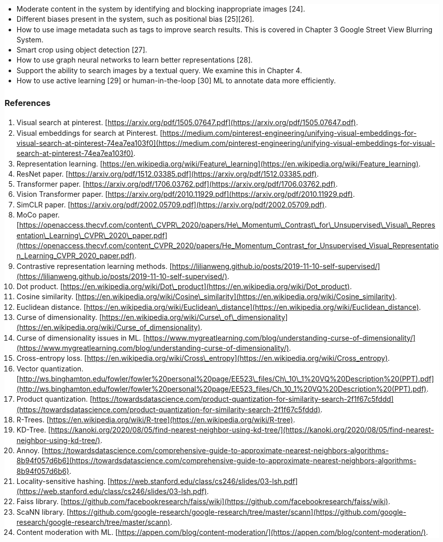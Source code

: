 -   Moderate content in the system by identifying and blocking inappropriate images \[24\].
-   Different biases present in the system, such as positional bias \[25\]\[26\].
-   How to use image metadata such as tags to improve search results. This is covered in Chapter 3 Google Street View Blurring System.
-   Smart crop using object detection \[27\].
-   How to use graph neural networks to learn better representations \[28\].
-   Support the ability to search images by a textual query. We examine this in Chapter 4.
-   How to use active learning \[29\] or human-in-the-loop \[30\] ML to annotate data more efficiently.

### References

1.  Visual search at pinterest. [https://arxiv.org/pdf/1505.07647.pdf](https://arxiv.org/pdf/1505.07647.pdf).
2.  Visual embeddings for search at Pinterest. [https://medium.com/pinterest-engineering/unifying-visual-embeddings-for-visual-search-at-pinterest-74ea7ea103f0](https://medium.com/pinterest-engineering/unifying-visual-embeddings-for-visual-search-at-pinterest-74ea7ea103f0).
3.  Representation learning. [https://en.wikipedia.org/wiki/Feature\_learning](https://en.wikipedia.org/wiki/Feature_learning).
4.  ResNet paper. [https://arxiv.org/pdf/1512.03385.pdf](https://arxiv.org/pdf/1512.03385.pdf).
5.  Transformer paper. [https://arxiv.org/pdf/1706.03762.pdf](https://arxiv.org/pdf/1706.03762.pdf).
6.  Vision Transformer paper. [https://arxiv.org/pdf/2010.11929.pdf](https://arxiv.org/pdf/2010.11929.pdf).
7.  SimCLR paper. [https://arxiv.org/pdf/2002.05709.pdf](https://arxiv.org/pdf/2002.05709.pdf).
8.  MoCo paper. [https://openaccess.thecvf.com/content\_CVPR\_2020/papers/He\_Momentum\_Contrast\_for\_Unsupervised\_Visual\_Representation\_Learning\_CVPR\_2020\_paper.pdf](https://openaccess.thecvf.com/content_CVPR_2020/papers/He_Momentum_Contrast_for_Unsupervised_Visual_Representation_Learning_CVPR_2020_paper.pdf).
9.  Contrastive representation learning methods. [https://lilianweng.github.io/posts/2019-11-10-self-supervised/](https://lilianweng.github.io/posts/2019-11-10-self-supervised/).
10.  Dot product. [https://en.wikipedia.org/wiki/Dot\_product](https://en.wikipedia.org/wiki/Dot_product).
11.  Cosine similarity. [https://en.wikipedia.org/wiki/Cosine\_similarity](https://en.wikipedia.org/wiki/Cosine_similarity).
12.  Euclidean distance. [https://en.wikipedia.org/wiki/Euclidean\_distance](https://en.wikipedia.org/wiki/Euclidean_distance).
13.  Curse of dimensionality. [https://en.wikipedia.org/wiki/Curse\_of\_dimensionality](https://en.wikipedia.org/wiki/Curse_of_dimensionality).
14.  Curse of dimensionality issues in ML. [https://www.mygreatlearning.com/blog/understanding-curse-of-dimensionality/](https://www.mygreatlearning.com/blog/understanding-curse-of-dimensionality/).
15.  Cross-entropy loss. [https://en.wikipedia.org/wiki/Cross\_entropy](https://en.wikipedia.org/wiki/Cross_entropy).
16.  Vector quantization. [http://ws.binghamton.edu/fowler/fowler%20personal%20page/EE523\_files/Ch\_10\_1%20VQ%20Description%20(PPT).pdf](http://ws.binghamton.edu/fowler/fowler%20personal%20page/EE523_files/Ch_10_1%20VQ%20Description%20(PPT).pdf).
17.  Product quantization. [https://towardsdatascience.com/product-quantization-for-similarity-search-2f1f67c5fddd](https://towardsdatascience.com/product-quantization-for-similarity-search-2f1f67c5fddd).
18.  R-Trees. [https://en.wikipedia.org/wiki/R-tree](https://en.wikipedia.org/wiki/R-tree).
19.  KD-Tree. [https://kanoki.org/2020/08/05/find-nearest-neighbor-using-kd-tree/](https://kanoki.org/2020/08/05/find-nearest-neighbor-using-kd-tree/).
20.  Annoy. [https://towardsdatascience.com/comprehensive-guide-to-approximate-nearest-neighbors-algorithms-8b94f057d6b6](https://towardsdatascience.com/comprehensive-guide-to-approximate-nearest-neighbors-algorithms-8b94f057d6b6).
21.  Locality-sensitive hashing. [https://web.stanford.edu/class/cs246/slides/03-lsh.pdf](https://web.stanford.edu/class/cs246/slides/03-lsh.pdf).
22.  Faiss library. [https://github.com/facebookresearch/faiss/wiki](https://github.com/facebookresearch/faiss/wiki).
23.  ScaNN library. [https://github.com/google-research/google-research/tree/master/scann](https://github.com/google-research/google-research/tree/master/scann).
24.  Content moderation with ML. [https://appen.com/blog/content-moderation/](https://appen.com/blog/content-moderation/).
